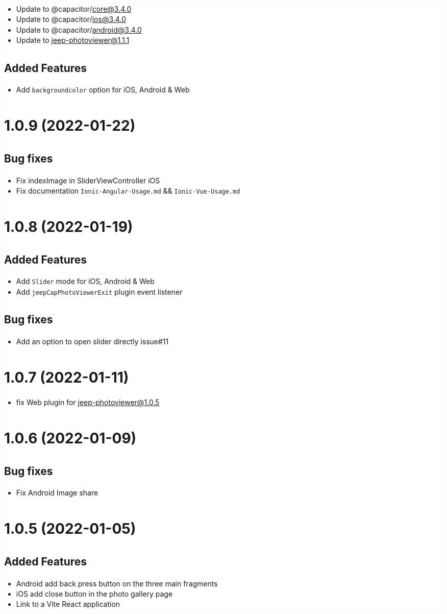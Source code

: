  - Update to @capacitor/core@3.4.0
 - Update to @capacitor/ios@3.4.0
 - Update to @capacitor/android@3.4.0
 - Update to jeep-photoviewer@1.1.1

## Added Features

 - Add `backgroundcolor` option for iOS, Android & Web


# 1.0.9 (2022-01-22) 

## Bug fixes

 - Fix indexImage in SliderViewController iOS
 - Fix documentation `Ionic-Angular-Usage.md` && `Ionic-Vue-Usage.md`

# 1.0.8 (2022-01-19) 

## Added Features

 - Add `Slider` mode for iOS, Android & Web
 - Add `jeepCapPhotoViewerExit` plugin event listener

## Bug fixes

 - Add an option to open slider directly issue#11

# 1.0.7 (2022-01-11)

 - fix Web plugin for jeep-photoviewer@1.0.5

# 1.0.6 (2022-01-09)

## Bug fixes

 - Fix Android Image share

# 1.0.5 (2022-01-05)

## Added Features

 - Android add back press button on the three main fragments
 - iOS add close button in the photo gallery page
 - Link to a Vite React application
